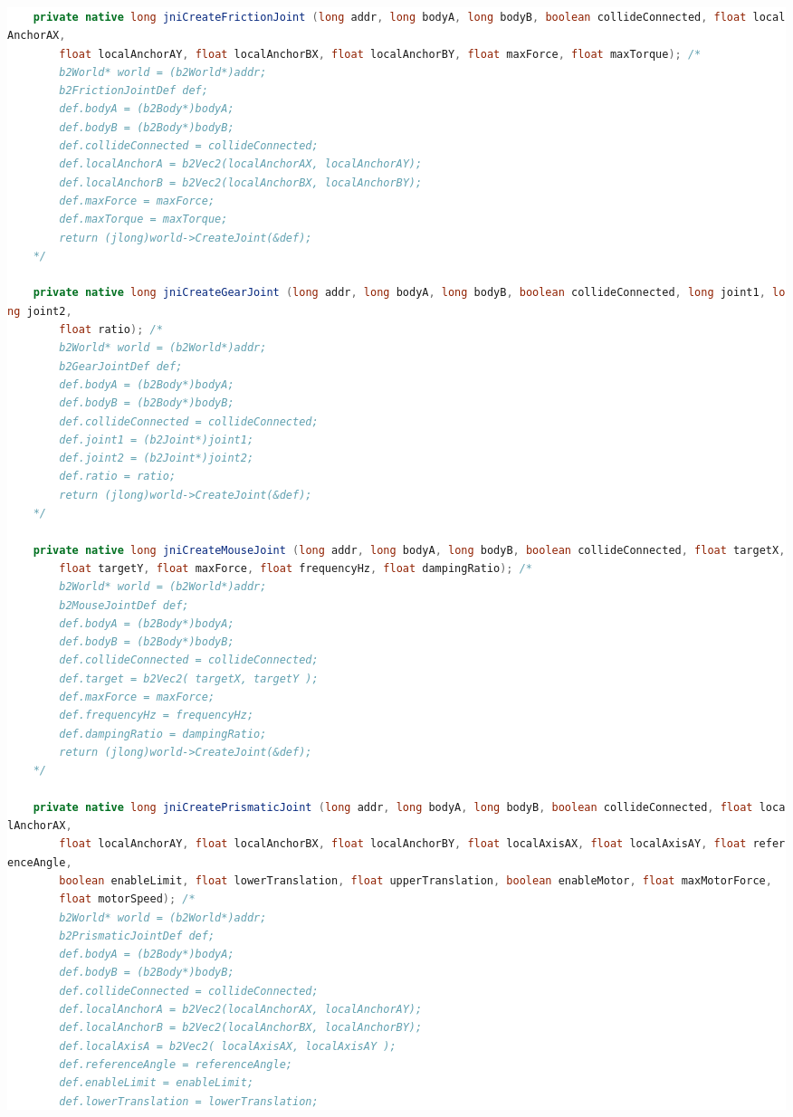 ```java
	private native long jniCreateFrictionJoint (long addr, long bodyA, long bodyB, boolean collideConnected, float localAnchorAX,
		float localAnchorAY, float localAnchorBX, float localAnchorBY, float maxForce, float maxTorque); /*
		b2World* world = (b2World*)addr;
		b2FrictionJointDef def;
		def.bodyA = (b2Body*)bodyA;
		def.bodyB = (b2Body*)bodyB;
		def.collideConnected = collideConnected;
		def.localAnchorA = b2Vec2(localAnchorAX, localAnchorAY);
		def.localAnchorB = b2Vec2(localAnchorBX, localAnchorBY);
		def.maxForce = maxForce;
		def.maxTorque = maxTorque;
		return (jlong)world->CreateJoint(&def);
	*/

	private native long jniCreateGearJoint (long addr, long bodyA, long bodyB, boolean collideConnected, long joint1, long joint2,
		float ratio); /*
		b2World* world = (b2World*)addr;
		b2GearJointDef def;
		def.bodyA = (b2Body*)bodyA;
		def.bodyB = (b2Body*)bodyB;
		def.collideConnected = collideConnected;
		def.joint1 = (b2Joint*)joint1;
		def.joint2 = (b2Joint*)joint2;
		def.ratio = ratio;
		return (jlong)world->CreateJoint(&def);
	*/

	private native long jniCreateMouseJoint (long addr, long bodyA, long bodyB, boolean collideConnected, float targetX,
		float targetY, float maxForce, float frequencyHz, float dampingRatio); /*
		b2World* world = (b2World*)addr;
		b2MouseJointDef def;
		def.bodyA = (b2Body*)bodyA;
		def.bodyB = (b2Body*)bodyB;
		def.collideConnected = collideConnected;
		def.target = b2Vec2( targetX, targetY );
		def.maxForce = maxForce;
		def.frequencyHz = frequencyHz;
		def.dampingRatio = dampingRatio;
		return (jlong)world->CreateJoint(&def);
	*/

	private native long jniCreatePrismaticJoint (long addr, long bodyA, long bodyB, boolean collideConnected, float localAnchorAX,
		float localAnchorAY, float localAnchorBX, float localAnchorBY, float localAxisAX, float localAxisAY, float referenceAngle,
		boolean enableLimit, float lowerTranslation, float upperTranslation, boolean enableMotor, float maxMotorForce,
		float motorSpeed); /*
		b2World* world = (b2World*)addr;
		b2PrismaticJointDef def;
		def.bodyA = (b2Body*)bodyA;
		def.bodyB = (b2Body*)bodyB;
		def.collideConnected = collideConnected;
		def.localAnchorA = b2Vec2(localAnchorAX, localAnchorAY);
		def.localAnchorB = b2Vec2(localAnchorBX, localAnchorBY);
		def.localAxisA = b2Vec2( localAxisAX, localAxisAY );
		def.referenceAngle = referenceAngle;
		def.enableLimit = enableLimit;
		def.lowerTranslation = lowerTranslation;
```